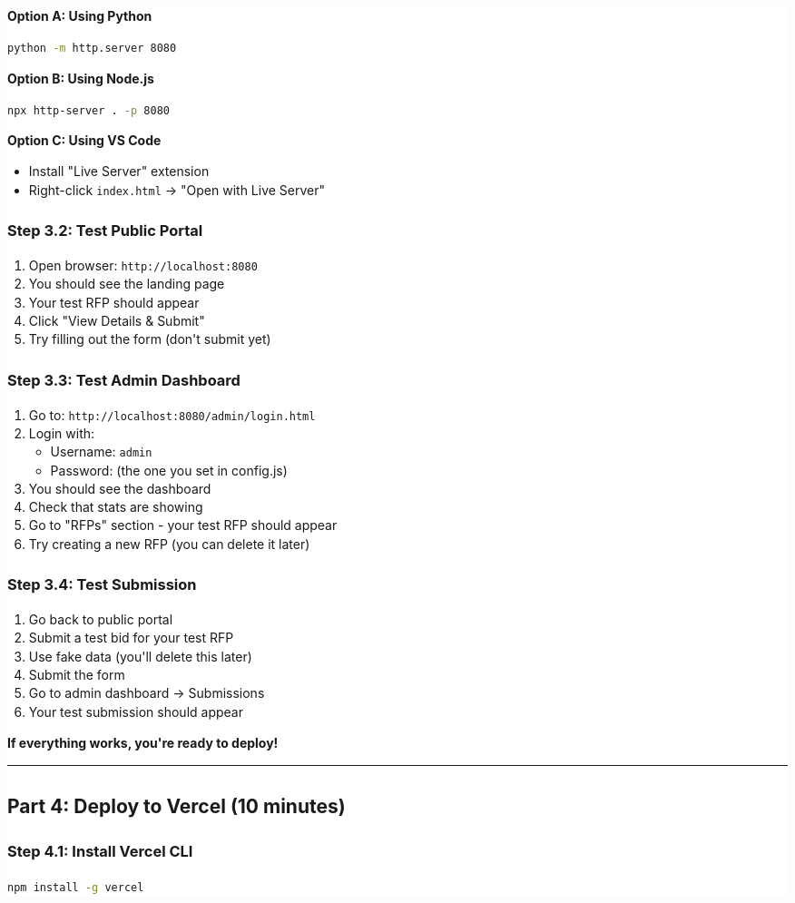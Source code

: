 **Option A: Using Python**

```bash
python -m http.server 8080
```

**Option B: Using Node.js**

```bash
npx http-server . -p 8080
```

**Option C: Using VS Code**

- Install "Live Server" extension
- Right-click `index.html` → "Open with Live Server"

### Step 3.2: Test Public Portal

1. Open browser: `http://localhost:8080`
2. You should see the landing page
3. Your test RFP should appear
4. Click "View Details & Submit"
5. Try filling out the form (don't submit yet)

### Step 3.3: Test Admin Dashboard

1. Go to: `http://localhost:8080/admin/login.html`
2. Login with:
   - Username: `admin`
   - Password: (the one you set in config.js)
3. You should see the dashboard
4. Check that stats are showing
5. Go to "RFPs" section - your test RFP should appear
6. Try creating a new RFP (you can delete it later)

### Step 3.4: Test Submission

1. Go back to public portal
2. Submit a test bid for your test RFP
3. Use fake data (you'll delete this later)
4. Submit the form
5. Go to admin dashboard → Submissions
6. Your test submission should appear

**If everything works, you're ready to deploy!**

---

## Part 4: Deploy to Vercel (10 minutes)

### Step 4.1: Install Vercel CLI

```bash
npm install -g vercel
```
